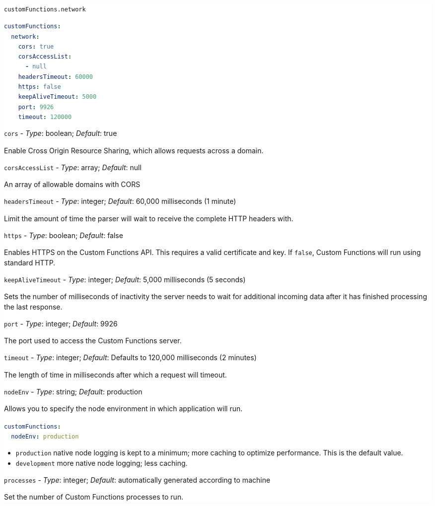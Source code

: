 `customFunctions.network`

```yaml
customFunctions:
  network:
    cors: true
    corsAccessList:
      - null
    headersTimeout: 60000
    https: false
    keepAliveTimeout: 5000
    port: 9926
    timeout: 120000 
```

`cors` - _Type_: boolean; _Default_: true

Enable Cross Origin Resource Sharing, which allows requests across a domain.

`corsAccessList` - _Type_: array; _Default_: null

An array of allowable domains with CORS

`headersTimeout` - _Type_: integer; _Default_: 60,000 milliseconds (1 minute)

Limit the amount of time the parser will wait to receive the complete HTTP headers with.

`https` - _Type_: boolean; _Default_: false

Enables HTTPS on the Custom Functions API. This requires a valid certificate and key. If `false`, Custom Functions will run using standard HTTP.

`keepAliveTimeout` - _Type_: integer; _Default_: 5,000 milliseconds (5 seconds)

Sets the number of milliseconds of inactivity the server needs to wait for additional incoming data after it has finished processing the last response.

`port` - _Type_: integer; _Default_: 9926

The port used to access the Custom Functions server.

`timeout` - _Type_: integer; _Default_: Defaults to 120,000 milliseconds (2 minutes)

The length of time in milliseconds after which a request will timeout.

`nodeEnv` - _Type_: string; _Default_: production

Allows you to specify the node environment in which application will run.

```yaml
customFunctions:
  nodeEnv: production
```


- `production` native node logging is kept to a minimum; more caching to optimize performance. This is the default value.
- `development` more native node logging; less caching.

`processes` - _Type_: integer; _Default_: automatically generated according to machine

Set the number of Custom Functions processes to run.
